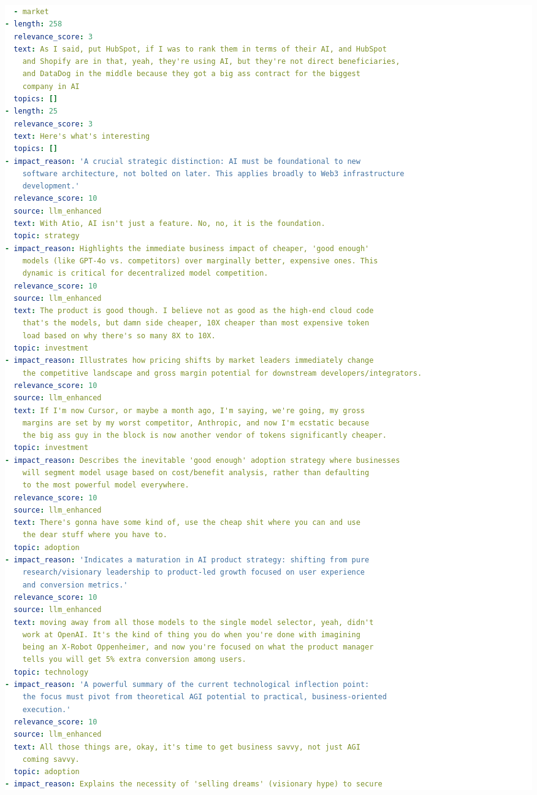 ```yaml
  - market
- length: 258
  relevance_score: 3
  text: As I said, put HubSpot, if I was to rank them in terms of their AI, and HubSpot
    and Shopify are in that, yeah, they're using AI, but they're not direct beneficiaries,
    and DataDog in the middle because they got a big ass contract for the biggest
    company in AI
  topics: []
- length: 25
  relevance_score: 3
  text: Here's what's interesting
  topics: []
- impact_reason: 'A crucial strategic distinction: AI must be foundational to new
    software architecture, not bolted on later. This applies broadly to Web3 infrastructure
    development.'
  relevance_score: 10
  source: llm_enhanced
  text: With Atio, AI isn't just a feature. No, no, it is the foundation.
  topic: strategy
- impact_reason: Highlights the immediate business impact of cheaper, 'good enough'
    models (like GPT-4o vs. competitors) over marginally better, expensive ones. This
    dynamic is critical for decentralized model competition.
  relevance_score: 10
  source: llm_enhanced
  text: The product is good though. I believe not as good as the high-end cloud code
    that's the models, but damn side cheaper, 10X cheaper than most expensive token
    load based on why there's so many 8X to 10X.
  topic: investment
- impact_reason: Illustrates how pricing shifts by market leaders immediately change
    the competitive landscape and gross margin potential for downstream developers/integrators.
  relevance_score: 10
  source: llm_enhanced
  text: If I'm now Cursor, or maybe a month ago, I'm saying, we're going, my gross
    margins are set by my worst competitor, Anthropic, and now I'm ecstatic because
    the big ass guy in the block is now another vendor of tokens significantly cheaper.
  topic: investment
- impact_reason: Describes the inevitable 'good enough' adoption strategy where businesses
    will segment model usage based on cost/benefit analysis, rather than defaulting
    to the most powerful model everywhere.
  relevance_score: 10
  source: llm_enhanced
  text: There's gonna have some kind of, use the cheap shit where you can and use
    the dear stuff where you have to.
  topic: adoption
- impact_reason: 'Indicates a maturation in AI product strategy: shifting from pure
    research/visionary leadership to product-led growth focused on user experience
    and conversion metrics.'
  relevance_score: 10
  source: llm_enhanced
  text: moving away from all those models to the single model selector, yeah, didn't
    work at OpenAI. It's the kind of thing you do when you're done with imagining
    being an X-Robot Oppenheimer, and now you're focused on what the product manager
    tells you will get 5% extra conversion among users.
  topic: technology
- impact_reason: 'A powerful summary of the current technological inflection point:
    the focus must pivot from theoretical AGI potential to practical, business-oriented
    execution.'
  relevance_score: 10
  source: llm_enhanced
  text: All those things are, okay, it's time to get business savvy, not just AGI
    coming savvy.
  topic: adoption
- impact_reason: Explains the necessity of 'selling dreams' (visionary hype) to secure
```